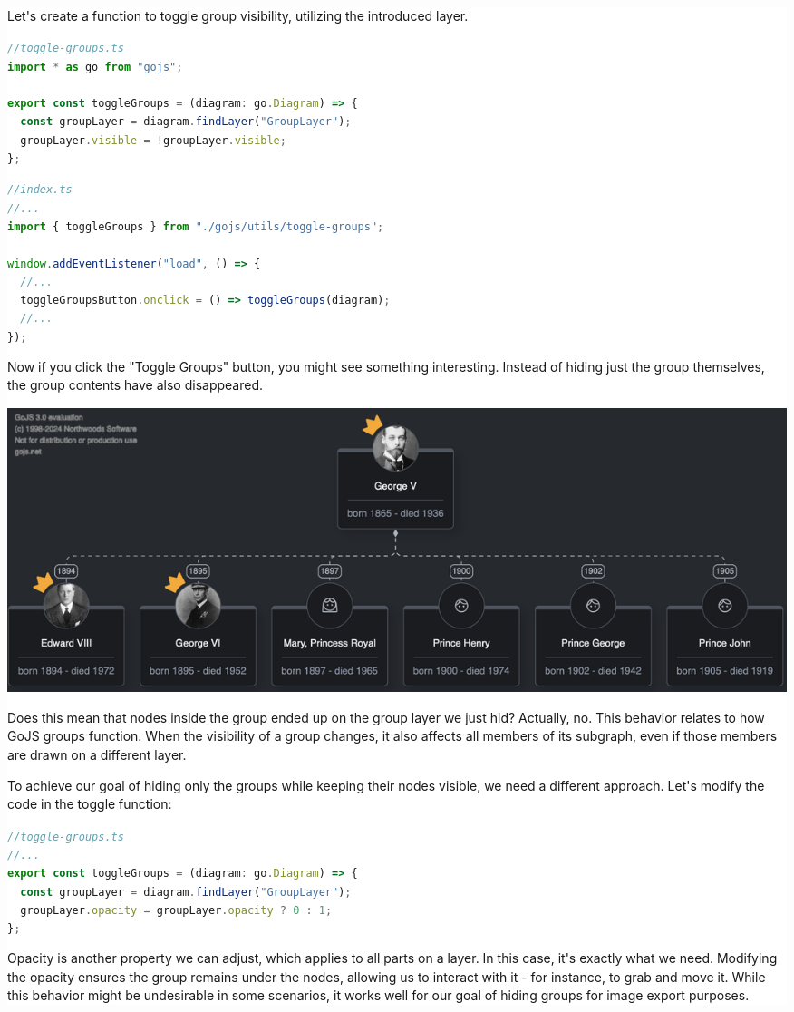 Let's create a function to toggle group visibility, utilizing the introduced layer.

```typescript
//toggle-groups.ts
import * as go from "gojs";

export const toggleGroups = (diagram: go.Diagram) => {
  const groupLayer = diagram.findLayer("GroupLayer");
  groupLayer.visible = !groupLayer.visible;
};
```

```typescript
//index.ts
//...
import { toggleGroups } from "./gojs/utils/toggle-groups";

window.addEventListener("load", () => {
  //...
  toggleGroupsButton.onclick = () => toggleGroups(diagram);
  //...
});
```

Now if you click the "Toggle Groups" button, you might see something interesting. Instead of
hiding just the group themselves, the group contents have also disappeared.

![group-content-missing](../assets/lesson-10/layers-1.png)

Does this mean that nodes inside the group ended up on the group layer we just hid? Actually, no. This behavior relates to how GoJS groups function. When the visibility of a group changes, it also affects all members of its subgraph, even if those members are drawn on a different layer.

To achieve our goal of hiding only the groups while keeping their nodes visible, we need a different approach. Let's modify the code in the toggle function:

```typescript
//toggle-groups.ts
//...
export const toggleGroups = (diagram: go.Diagram) => {
  const groupLayer = diagram.findLayer("GroupLayer");
  groupLayer.opacity = groupLayer.opacity ? 0 : 1;
};
```
Opacity is another property we can adjust, which applies to all parts on a layer. In this case, it's exactly what we need. Modifying the opacity ensures the group remains under the nodes, allowing us to interact with it - for instance, to grab and move it. While this behavior might be undesirable in some scenarios, it works well for our goal of hiding groups for image export purposes.
